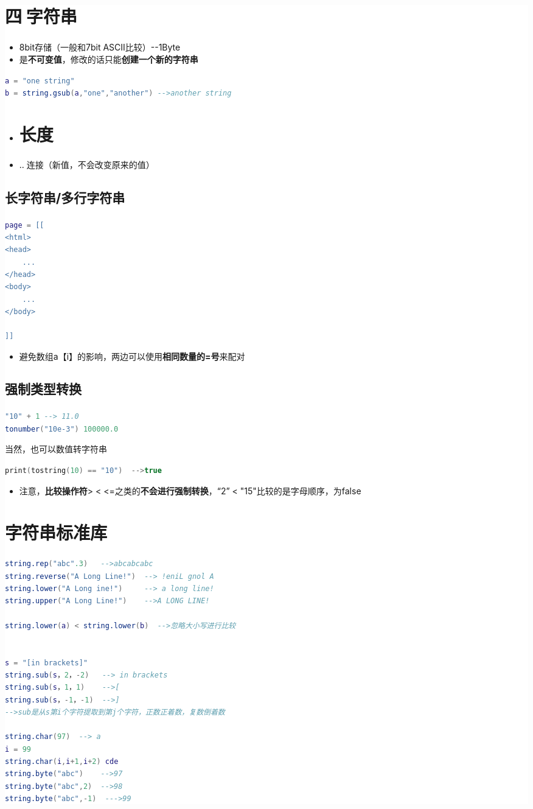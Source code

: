 
# 四 字符串
* 8bit存储（一般和7bit ASCII比较）--1Byte
* 是**不可变值**，修改的话只能**创建一个新的字符串**
```lua
a = "one string"
b = string.gsub(a,"one","another") -->another string
```
*  # 长度
*  .. 连接（新值，不会改变原来的值）

## 长字符串/多行字符串

```lua
page = [[
<html>
<head>
	...
</head>
<body>
	...
</body>

]]

```
* 避免数组a【i】的影响，两边可以使用**相同数量的=号**来配对


## 强制类型转换
```lua
"10" + 1 --> 11.0
tonumber("10e-3") 100000.0
```
当然，也可以数值转字符串
```c++
print(tostring(10) == "10")  -->true
```
* 注意，**比较操作符**> < <=之类的**不会进行强制转换**，“2” < "15"比较的是字母顺序，为false


# 字符串标准库
```lua
string.rep("abc".3)   -->abcabcabc
string.reverse("A Long Line!")  --> !eniL gnol A
string.lower("A Long ine!")     --> a long line!
string.upper("A Long Line!")    -->A LONG LINE!

string.lower(a) < string.lower(b)  -->忽略大小写进行比较


s = "[in brackets]"   
string.sub(s，2，-2)   --> in brackets
string.sub(s，1，1)    -->[
string.sub(s，-1，-1)  -->]
-->sub是从s第i个字符提取到第j个字符，正数正着数，复数倒着数

string.char(97)  --> a
i = 99
string.char(i,i+1,i+2) cde
string.byte("abc")    -->97
string.byte("abc",2)  -->98
string.byte("abc",-1)  --->99
```